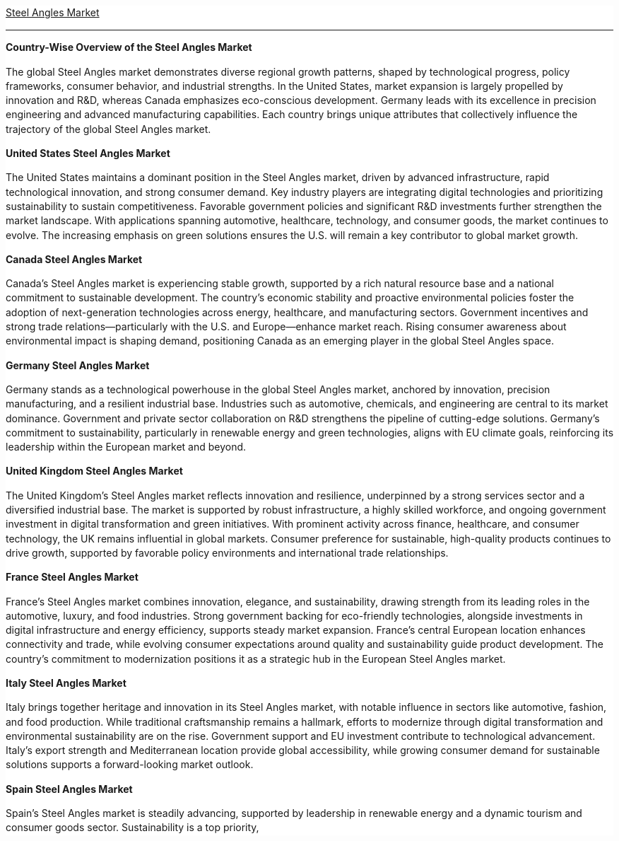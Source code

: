 <a href="https://www.marketresearchintellect.com/ask-for-discount/?rid=977685&amp;utm_source=Github-April&amp;utm_medium=049">Steel Angles Market</a></p></blockquote><hr /><p class="" data-start="217" data-end="261"><strong data-start="217" data-end="261">Country-Wise Overview of the Steel Angles Market</strong></p><p class="" data-start="263" data-end="774">The global Steel Angles market demonstrates diverse regional growth patterns, shaped by technological progress, policy frameworks, consumer behavior, and industrial strengths. In the United States, market expansion is largely propelled by innovation and R&amp;D, whereas Canada emphasizes eco-conscious development. Germany leads with its excellence in precision engineering and advanced manufacturing capabilities. Each country brings unique attributes that collectively influence the trajectory of the global Steel Angles market.</p><p class="" data-start="776" data-end="1421"><strong data-start="776" data-end="805">United States Steel Angles Market</strong></p><p class="" data-start="776" data-end="1421">The United States maintains a dominant position in the Steel Angles market, driven by advanced infrastructure, rapid technological innovation, and strong consumer demand. Key industry players are integrating digital technologies and prioritizing sustainability to sustain competitiveness. Favorable government policies and significant R&amp;D investments further strengthen the market landscape. With applications spanning automotive, healthcare, technology, and consumer goods, the market continues to evolve. The increasing emphasis on green solutions ensures the U.S. will remain a key contributor to global market growth.</p><p class="" data-start="1423" data-end="2019"><strong data-start="1423" data-end="1445">Canada Steel Angles Market</strong></p><p class="" data-start="1423" data-end="2019">Canada&rsquo;s Steel Angles market is experiencing stable growth, supported by a rich natural resource base and a national commitment to sustainable development. The country&rsquo;s economic stability and proactive environmental policies foster the adoption of next-generation technologies across energy, healthcare, and manufacturing sectors. Government incentives and strong trade relations&mdash;particularly with the U.S. and Europe&mdash;enhance market reach. Rising consumer awareness about environmental impact is shaping demand, positioning Canada as an emerging player in the global Steel Angles space.</p><p class="" data-start="2021" data-end="2591"><strong data-start="2021" data-end="2044">Germany Steel Angles Market</strong></p><p class="" data-start="2021" data-end="2591">Germany stands as a technological powerhouse in the global Steel Angles market, anchored by innovation, precision manufacturing, and a resilient industrial base. Industries such as automotive, chemicals, and engineering are central to its market dominance. Government and private sector collaboration on R&amp;D strengthens the pipeline of cutting-edge solutions. Germany&rsquo;s commitment to sustainability, particularly in renewable energy and green technologies, aligns with EU climate goals, reinforcing its leadership within the European market and beyond.</p><p class="" data-start="2593" data-end="3221"><strong data-start="2593" data-end="2623">United Kingdom Steel Angles Market</strong></p><p class="" data-start="2593" data-end="3221">The United Kingdom&rsquo;s Steel Angles market reflects innovation and resilience, underpinned by a strong services sector and a diversified industrial base. The market is supported by robust infrastructure, a highly skilled workforce, and ongoing government investment in digital transformation and green initiatives. With prominent activity across finance, healthcare, and consumer technology, the UK remains influential in global markets. Consumer preference for sustainable, high-quality products continues to drive growth, supported by favorable policy environments and international trade relationships.</p><p class="" data-start="3223" data-end="3838"><strong data-start="3223" data-end="3245">France Steel Angles Market</strong></p><p class="" data-start="3223" data-end="3838">France&rsquo;s Steel Angles market combines innovation, elegance, and sustainability, drawing strength from its leading roles in the automotive, luxury, and food industries. Strong government backing for eco-friendly technologies, alongside investments in digital infrastructure and energy efficiency, supports steady market expansion. France&rsquo;s central European location enhances connectivity and trade, while evolving consumer expectations around quality and sustainability guide product development. The country&rsquo;s commitment to modernization positions it as a strategic hub in the European Steel Angles market.</p><p class="" data-start="3840" data-end="4422"><strong data-start="3840" data-end="3861">Italy Steel Angles Market</strong></p><p class="" data-start="3840" data-end="4422">Italy brings together heritage and innovation in its Steel Angles market, with notable influence in sectors like automotive, fashion, and food production. While traditional craftsmanship remains a hallmark, efforts to modernize through digital transformation and environmental sustainability are on the rise. Government support and EU investment contribute to technological advancement. Italy&rsquo;s export strength and Mediterranean location provide global accessibility, while growing consumer demand for sustainable solutions supports a forward-looking market outlook.</p><p class="" data-start="4424" data-end="4975"><strong data-start="4424" data-end="4445">Spain Steel Angles Market</strong></p><p class="" data-start="4424" data-end="4975">Spain&rsquo;s Steel Angles market is steadily advancing, supported by leadership in renewable energy and a dynamic tourism and consumer goods sector. Sustainability is a top priority,